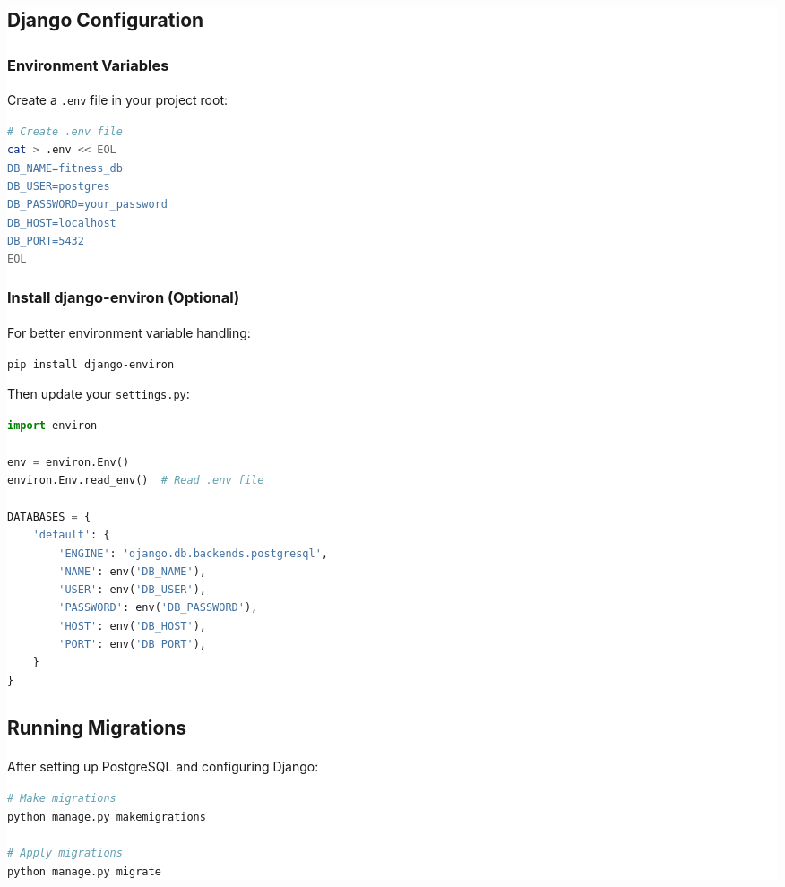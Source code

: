 ## Django Configuration

### Environment Variables

Create a `.env` file in your project root:

```bash
# Create .env file
cat > .env << EOL
DB_NAME=fitness_db
DB_USER=postgres
DB_PASSWORD=your_password
DB_HOST=localhost
DB_PORT=5432
EOL
```

### Install django-environ (Optional)

For better environment variable handling:

```bash
pip install django-environ
```

Then update your `settings.py`:

```python
import environ

env = environ.Env()
environ.Env.read_env()  # Read .env file

DATABASES = {
    'default': {
        'ENGINE': 'django.db.backends.postgresql',
        'NAME': env('DB_NAME'),
        'USER': env('DB_USER'),
        'PASSWORD': env('DB_PASSWORD'),
        'HOST': env('DB_HOST'),
        'PORT': env('DB_PORT'),
    }
}
```

## Running Migrations

After setting up PostgreSQL and configuring Django:

```bash
# Make migrations
python manage.py makemigrations

# Apply migrations
python manage.py migrate
```
